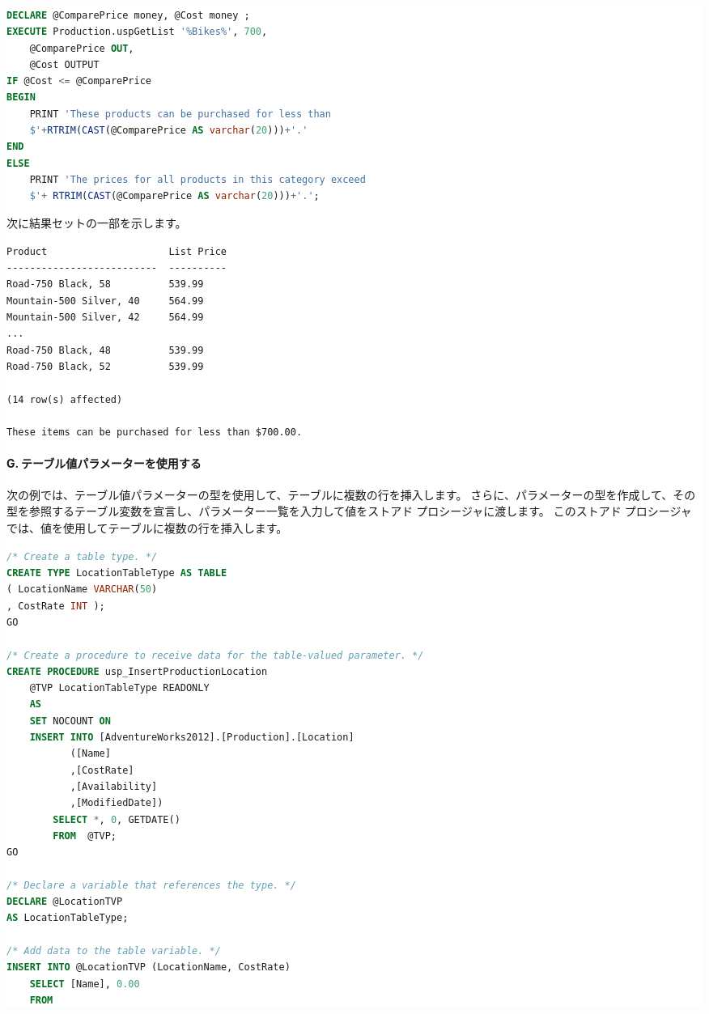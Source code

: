 ```sql  
DECLARE @ComparePrice money, @Cost money ;  
EXECUTE Production.uspGetList '%Bikes%', 700,   
    @ComparePrice OUT,   
    @Cost OUTPUT  
IF @Cost <= @ComparePrice   
BEGIN  
    PRINT 'These products can be purchased for less than   
    $'+RTRIM(CAST(@ComparePrice AS varchar(20)))+'.'  
END  
ELSE  
    PRINT 'The prices for all products in this category exceed   
    $'+ RTRIM(CAST(@ComparePrice AS varchar(20)))+'.';  
```  
  
 次に結果セットの一部を示します。  
  
 ```   
 Product                     List Price  
 --------------------------  ----------  
 Road-750 Black, 58          539.99  
 Mountain-500 Silver, 40     564.99  
 Mountain-500 Silver, 42     564.99  
 ...  
 Road-750 Black, 48          539.99  
 Road-750 Black, 52          539.99  
   
 (14 row(s) affected)   
  
 These items can be purchased for less than $700.00.
 ```  
  
#### <a name="g-using-a-table-valued-parameter"></a>G. テーブル値パラメーターを使用する  
 次の例では、テーブル値パラメーターの型を使用して、テーブルに複数の行を挿入します。 さらに、パラメーターの型を作成して、その型を参照するテーブル変数を宣言し、パラメーター一覧を入力して値をストアド プロシージャに渡します。 このストアド プロシージャでは、値を使用してテーブルに複数の行を挿入します。  
  
```sql  
/* Create a table type. */  
CREATE TYPE LocationTableType AS TABLE   
( LocationName VARCHAR(50)  
, CostRate INT );  
GO  
  
/* Create a procedure to receive data for the table-valued parameter. */  
CREATE PROCEDURE usp_InsertProductionLocation  
    @TVP LocationTableType READONLY  
    AS   
    SET NOCOUNT ON  
    INSERT INTO [AdventureWorks2012].[Production].[Location]  
           ([Name]  
           ,[CostRate]  
           ,[Availability]  
           ,[ModifiedDate])  
        SELECT *, 0, GETDATE()  
        FROM  @TVP;  
GO  
  
/* Declare a variable that references the type. */  
DECLARE @LocationTVP   
AS LocationTableType;  
  
/* Add data to the table variable. */  
INSERT INTO @LocationTVP (LocationName, CostRate)  
    SELECT [Name], 0.00  
    FROM   
```